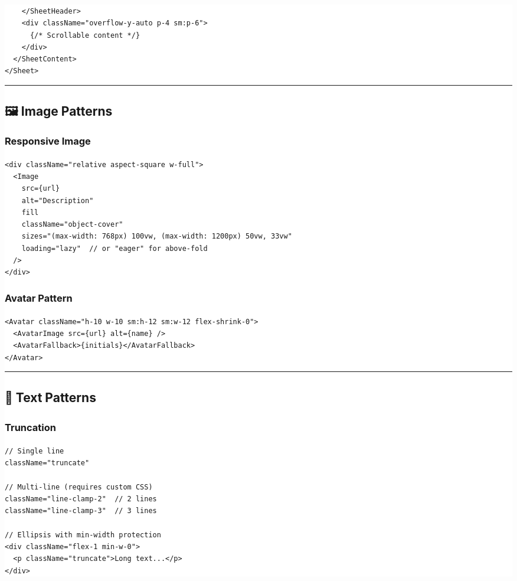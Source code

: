 ```tsx
    </SheetHeader>
    <div className="overflow-y-auto p-4 sm:p-6">
      {/* Scrollable content */}
    </div>
  </SheetContent>
</Sheet>
```

---

## 🖼️ **Image Patterns**

### Responsive Image
```tsx
<div className="relative aspect-square w-full">
  <Image
    src={url}
    alt="Description"
    fill
    className="object-cover"
    sizes="(max-width: 768px) 100vw, (max-width: 1200px) 50vw, 33vw"
    loading="lazy"  // or "eager" for above-fold
  />
</div>
```

### Avatar Pattern
```tsx
<Avatar className="h-10 w-10 sm:h-12 sm:w-12 flex-shrink-0">
  <AvatarImage src={url} alt={name} />
  <AvatarFallback>{initials}</AvatarFallback>
</Avatar>
```

---

## 📝 **Text Patterns**

### Truncation
```tsx
// Single line
className="truncate"

// Multi-line (requires custom CSS)
className="line-clamp-2"  // 2 lines
className="line-clamp-3"  // 3 lines

// Ellipsis with min-width protection
<div className="flex-1 min-w-0">
  <p className="truncate">Long text...</p>
</div>
```
